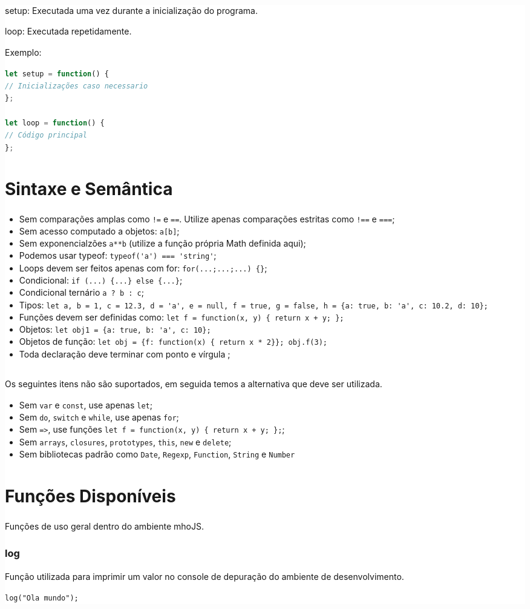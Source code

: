 setup: Executada uma vez durante a inicialização do programa.

loop: Executada repetidamente.

Exemplo:

```jsx
let setup = function() {
// Inicializações caso necessario
};

let loop = function() {
// Código principal
};
```

# Sintaxe e Semântica

- Sem comparações amplas como `!=` e `==`. Utilize apenas comparações estritas como `!==` e `===`;
- Sem acesso computado a objetos: `a[b]`;
- Sem exponencialzões `a**b` (utilize a função própria Math definida aqui);
- Podemos usar typeof: `typeof('a') === 'string'`;
- Loops devem ser feitos apenas com for: `for(...;...;...) {}`;
- Condicional: `if (...) {...} else {...}`;
- Condicional ternário `a ? b : c`;
- Tipos: `let a, b = 1, c = 12.3, d = 'a', e = null, f = true, g = false, h = {a: true, b: 'a', c: 10.2, d: 10};`
- Funções devem ser definidas como: `let f = function(x, y) { return x + y; };`
- Objetos: `let obj1 = {a: true, b: 'a', c: 10};`
- Objetos de função: `let obj = {f: function(x) { return x * 2}}; obj.f(3);`
- Toda declaração deve terminar com ponto e vírgula ;

## 

Os seguintes itens não são suportados, em seguida temos a alternativa que deve ser utilizada.

- Sem `var` e `const`, use apenas `let`;
- Sem `do`, `switch` e `while`, use apenas `for`;
- Sem `=>`, use funções `let f = function(x, y) { return x + y; };`;
- Sem `arrays`, `closures`, `prototypes`, `this`, `new` e `delete`;
- Sem bibliotecas padrão como `Date`, `Regexp`, `Function`, `String` e `Number`

# Funções Disponíveis

Funções de uso geral dentro do ambiente mhoJS.

### log

Função utilizada para imprimir um valor no console de depuração do ambiente de desenvolvimento.

```
log("Ola mundo");

```
